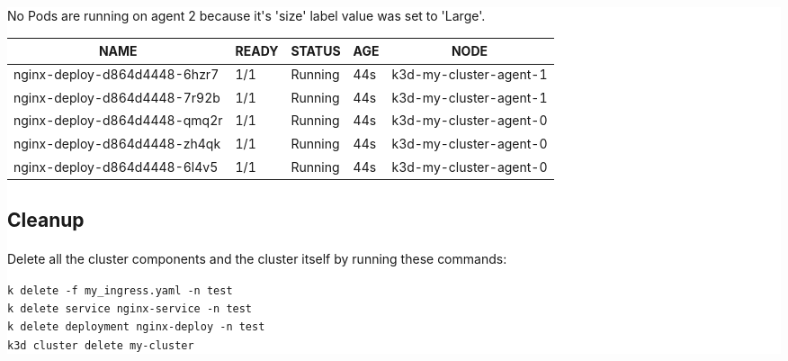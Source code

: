 No Pods are running on agent 2 because it's 'size' label value was set to 'Large'.

| NAME                         | READY | STATUS  | AGE | NODE                   |
|------------------------------|-------|---------|-----|------------------------|
| nginx-deploy-d864d4448-6hzr7 | 1/1   | Running | 44s | k3d-my-cluster-agent-1 |
| nginx-deploy-d864d4448-7r92b | 1/1   | Running | 44s | k3d-my-cluster-agent-1 |
| nginx-deploy-d864d4448-qmq2r | 1/1   | Running | 44s | k3d-my-cluster-agent-0 |
| nginx-deploy-d864d4448-zh4qk | 1/1   | Running | 44s | k3d-my-cluster-agent-0 |
| nginx-deploy-d864d4448-6l4v5 | 1/1   | Running | 44s | k3d-my-cluster-agent-0 |


## Cleanup

Delete all the cluster components and the cluster itself by running these commands:

```
k delete -f my_ingress.yaml -n test
k delete service nginx-service -n test
k delete deployment nginx-deploy -n test
k3d cluster delete my-cluster
```